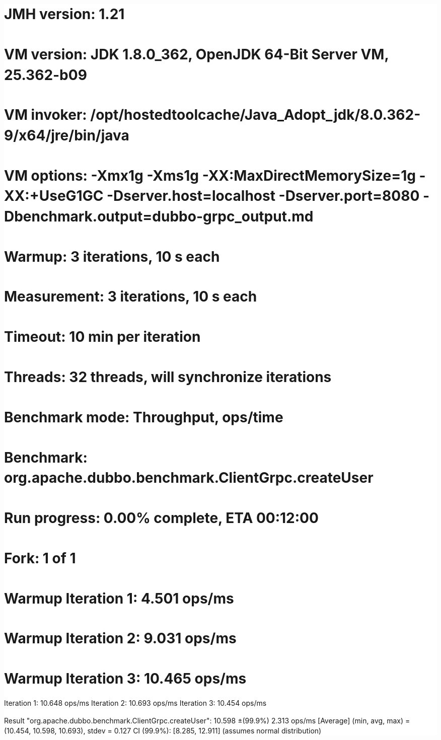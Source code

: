 # JMH version: 1.21
# VM version: JDK 1.8.0_362, OpenJDK 64-Bit Server VM, 25.362-b09
# VM invoker: /opt/hostedtoolcache/Java_Adopt_jdk/8.0.362-9/x64/jre/bin/java
# VM options: -Xmx1g -Xms1g -XX:MaxDirectMemorySize=1g -XX:+UseG1GC -Dserver.host=localhost -Dserver.port=8080 -Dbenchmark.output=dubbo-grpc_output.md
# Warmup: 3 iterations, 10 s each
# Measurement: 3 iterations, 10 s each
# Timeout: 10 min per iteration
# Threads: 32 threads, will synchronize iterations
# Benchmark mode: Throughput, ops/time
# Benchmark: org.apache.dubbo.benchmark.ClientGrpc.createUser

# Run progress: 0.00% complete, ETA 00:12:00
# Fork: 1 of 1
# Warmup Iteration   1: 4.501 ops/ms
# Warmup Iteration   2: 9.031 ops/ms
# Warmup Iteration   3: 10.465 ops/ms
Iteration   1: 10.648 ops/ms
Iteration   2: 10.693 ops/ms
Iteration   3: 10.454 ops/ms


Result "org.apache.dubbo.benchmark.ClientGrpc.createUser":
  10.598 ±(99.9%) 2.313 ops/ms [Average]
  (min, avg, max) = (10.454, 10.598, 10.693), stdev = 0.127
  CI (99.9%): [8.285, 12.911] (assumes normal distribution)
